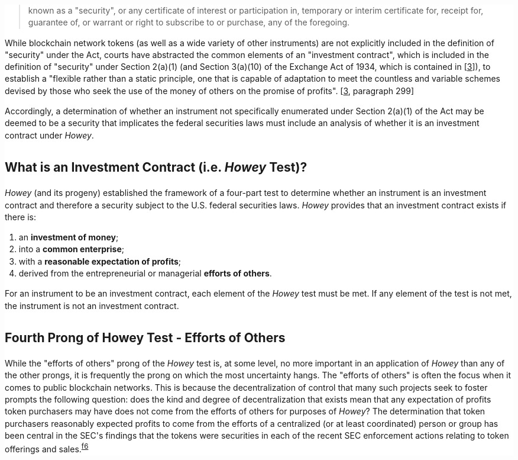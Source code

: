 > known as a "security", or any certificate of interest or participation in, temporary or interim certificate for, receipt 
> for, guarantee of, or warrant or right to subscribe to or purchase, any of the foregoing.

While blockchain network tokens (as well as a wide variety of other instruments) are not explicitly included in the 
definition of "security" under the Act, courts have abstracted the common elements of an "investment contract", which is 
included in the definition of "security" under Section 2(a)(1) (and Section 3(a)(10) of the Exchange Act of 1934, which 
is contained in [[3]]), to establish a "flexible rather than a static principle, one that 
is capable of adaptation to meet the countless and variable schemes devised by those who seek the use of the money of 
others on the promise of profits". [[3], paragraph 299]

Accordingly, a determination of whether an instrument not specifically enumerated under Section 2(a)(1) of the Act may 
be deemed to be a security that implicates the federal securities laws must include an analysis of whether it is an 
investment contract under *Howey*.

## What is an Investment Contract (i.e. *Howey* Test)?

*Howey* (and its progeny) established the framework of a four-part test to determine whether an instrument is an 
investment contract and therefore a security subject to the U.S. federal securities laws. *Howey* provides that an 
investment contract exists if there is: 

1. an **investment of money**;
2. into a **common enterprise**;
3. with a **reasonable expectation of profits**;
4. derived from the entrepreneurial or managerial **efforts of others**.

For an instrument to be an investment contract, each element of the *Howey* test must be met. If any element of the test 
is not met, the instrument is not an investment contract.

## Fourth Prong of Howey Test - Efforts of Others

While the "efforts of others" prong of the *Howey* test is, at some level, no more important in an application of 
*Howey* than any of the other prongs, it is frequently the prong on which the most uncertainty hangs. The "efforts of 
others" is often the focus when it comes to public blockchain networks. This is because the decentralization of control 
that many such projects seek to foster prompts the following question: does the kind and degree of decentralization that 
exists mean that any expectation of profits token purchasers may have does not come from the efforts of others for 
purposes of *Howey*? The determination that token purchasers reasonably expected profits to come from the efforts of a 
centralized (or at least coordinated) person or group has been central in the SEC's findings that the tokens were 
securities in each of the recent SEC enforcement actions relating to token offerings and 
sales.<sup>[f6][footnote_6~]</sup>


[footnote_1~]: #footnote_1
[footnote_2~]: #footnote_2
[footnote_3~]: #footnote_3
[footnote_6~]: #footnote_6
[footnote_7~]: #footnote_7
[footnote_8~]: #footnote_8
[footnote_9~]: #footnote_9
[footnote_10~]: #footnote_10
[footnote_12~]: #footnote_12
[footnote_15~]: #footnote_15
[footnote_16~]: #footnote_16
[footnote_17~]: #footnote_17
[footnote_18~]: #footnote_18
[footnote_19~]: #footnote_19
[1]: https://www.loc.gov/item/uscode1934-001015002a/
[2]: https://www.sec.gov/corpfin/framework-investment-contract-analysis-digital-assets
[3]: https://www.loc.gov/item/uscode1964-003015002b/
[4]: https://en.wikipedia.org/wiki/SEC_v._W._J._Howey_Co.
[5]: https://www.sec.gov/Article/whatwedo.html